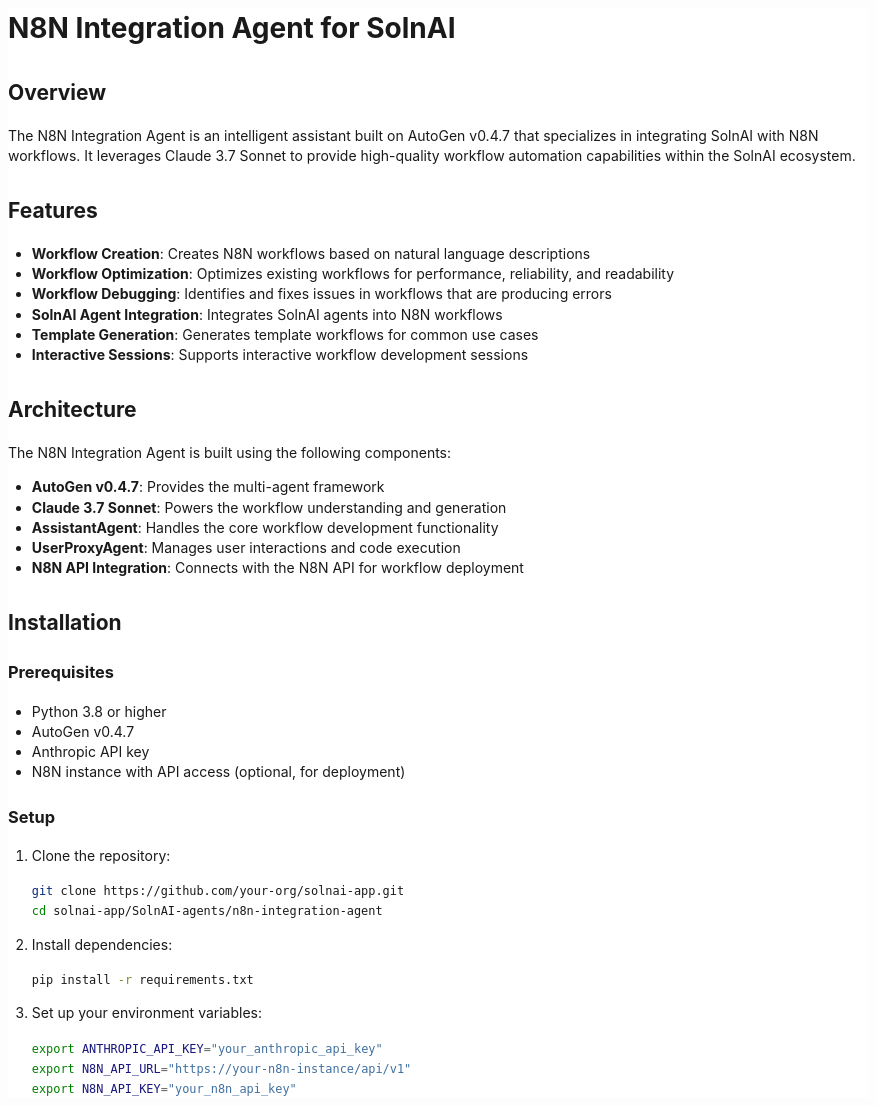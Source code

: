# N8N Integration Agent for SolnAI

## Overview

The N8N Integration Agent is an intelligent assistant built on AutoGen v0.4.7 that specializes in integrating SolnAI with N8N workflows. It leverages Claude 3.7 Sonnet to provide high-quality workflow automation capabilities within the SolnAI ecosystem.

## Features

- **Workflow Creation**: Creates N8N workflows based on natural language descriptions
- **Workflow Optimization**: Optimizes existing workflows for performance, reliability, and readability
- **Workflow Debugging**: Identifies and fixes issues in workflows that are producing errors
- **SolnAI Agent Integration**: Integrates SolnAI agents into N8N workflows
- **Template Generation**: Generates template workflows for common use cases
- **Interactive Sessions**: Supports interactive workflow development sessions

## Architecture

The N8N Integration Agent is built using the following components:

- **AutoGen v0.4.7**: Provides the multi-agent framework
- **Claude 3.7 Sonnet**: Powers the workflow understanding and generation
- **AssistantAgent**: Handles the core workflow development functionality
- **UserProxyAgent**: Manages user interactions and code execution
- **N8N API Integration**: Connects with the N8N API for workflow deployment

## Installation

### Prerequisites

- Python 3.8 or higher
- AutoGen v0.4.7
- Anthropic API key
- N8N instance with API access (optional, for deployment)

### Setup

1. Clone the repository:
   ```bash
   git clone https://github.com/your-org/solnai-app.git
   cd solnai-app/SolnAI-agents/n8n-integration-agent
   ```

2. Install dependencies:
   ```bash
   pip install -r requirements.txt
   ```

3. Set up your environment variables:
   ```bash
   export ANTHROPIC_API_KEY="your_anthropic_api_key"
   export N8N_API_URL="https://your-n8n-instance/api/v1"
   export N8N_API_KEY="your_n8n_api_key"
   ```
